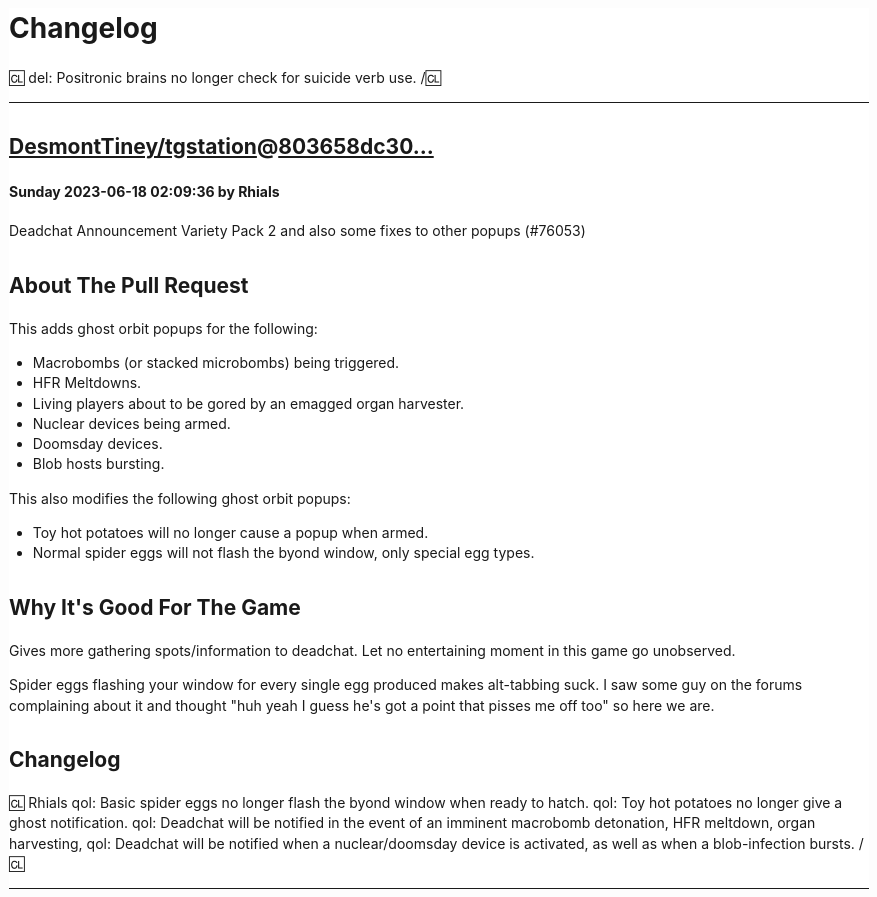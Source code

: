 # Changelog

:cl:
del: Positronic brains no longer check for suicide verb use.
/:cl:

---
## [DesmontTiney/tgstation](https://github.com/DesmontTiney/tgstation)@[803658dc30...](https://github.com/DesmontTiney/tgstation/commit/803658dc30b4445e81592daa1823a98719246269)
#### Sunday 2023-06-18 02:09:36 by Rhials

Deadchat Announcement Variety Pack 2 and also some fixes to other popups (#76053)

## About The Pull Request

This adds ghost orbit popups for the following: 
- Macrobombs (or stacked microbombs) being triggered.
- HFR Meltdowns.
- Living players about to be gored by an emagged organ harvester.
- Nuclear devices being armed.
- Doomsday devices.
- Blob hosts bursting.

This also modifies the following ghost orbit popups:
- Toy hot potatoes will no longer cause a popup when armed.
- Normal spider eggs will not flash the byond window, only special egg
types.
## Why It's Good For The Game

Gives more gathering spots/information to deadchat. Let no entertaining
moment in this game go unobserved.

Spider eggs flashing your window for every single egg produced makes
alt-tabbing suck. I saw some guy on the forums complaining about it and
thought "huh yeah I guess he's got a point that pisses me off too" so
here we are.
## Changelog
:cl: Rhials
qol: Basic spider eggs no longer flash the byond window when ready to
hatch.
qol: Toy hot potatoes no longer give a ghost notification.
qol: Deadchat will be notified in the event of an imminent macrobomb
detonation, HFR meltdown, organ harvesting,
qol: Deadchat will be notified when a nuclear/doomsday device is
activated, as well as when a blob-infection bursts.
/:cl:

---